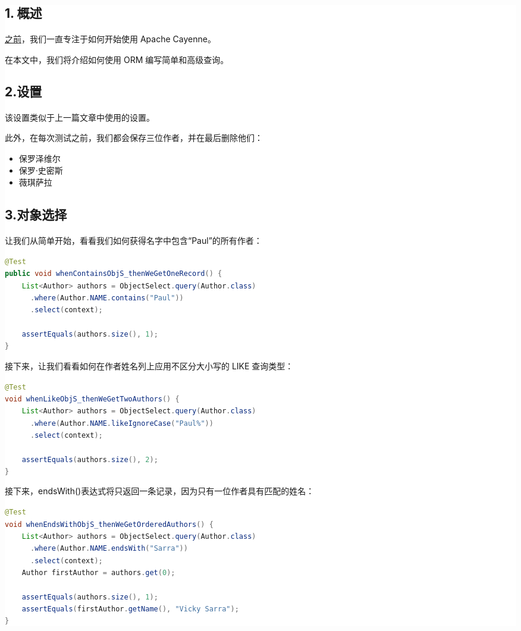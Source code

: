## 1. 概述

[之前](https://www.baeldung.com/apache-cayenne-orm)，我们一直专注于如何开始使用 Apache Cayenne。

在本文中，我们将介绍如何使用 ORM 编写简单和高级查询。

## 2.设置

该设置类似于上一篇文章中使用的设置。

此外，在每次测试之前，我们都会保存三位作者，并在最后删除他们：

-   保罗泽维尔
-   保罗·史密斯
-   薇琪萨拉

## 3.对象选择

让我们从简单开始，看看我们如何获得名字中包含“Paul”的所有作者：

```java
@Test
public void whenContainsObjS_thenWeGetOneRecord() {
    List<Author> authors = ObjectSelect.query(Author.class)
      .where(Author.NAME.contains("Paul"))
      .select(context);

    assertEquals(authors.size(), 1);
}
```

接下来，让我们看看如何在作者姓名列上应用不区分大小写的 LIKE 查询类型：

```java
@Test
void whenLikeObjS_thenWeGetTwoAuthors() {
    List<Author> authors = ObjectSelect.query(Author.class)
      .where(Author.NAME.likeIgnoreCase("Paul%"))
      .select(context);

    assertEquals(authors.size(), 2);
}
```

接下来，endsWith()表达式将只返回一条记录，因为只有一位作者具有匹配的姓名：

```java
@Test
void whenEndsWithObjS_thenWeGetOrderedAuthors() {
    List<Author> authors = ObjectSelect.query(Author.class)
      .where(Author.NAME.endsWith("Sarra"))
      .select(context);
    Author firstAuthor = authors.get(0);

    assertEquals(authors.size(), 1);
    assertEquals(firstAuthor.getName(), "Vicky Sarra");
}
```
